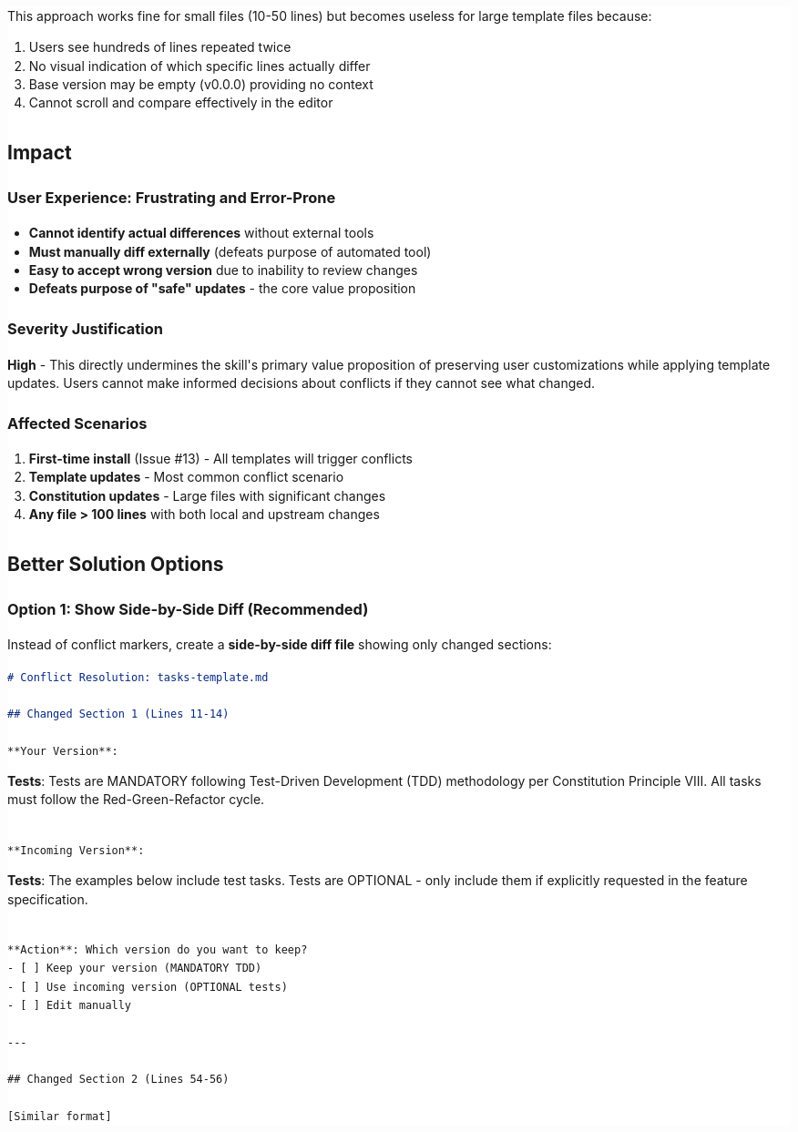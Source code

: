 This approach works fine for small files (10-50 lines) but becomes useless for large template files because:
1. Users see hundreds of lines repeated twice
2. No visual indication of which specific lines actually differ
3. Base version may be empty (v0.0.0) providing no context
4. Cannot scroll and compare effectively in the editor

## Impact

### User Experience: Frustrating and Error-Prone

- **Cannot identify actual differences** without external tools
- **Must manually diff externally** (defeats purpose of automated tool)
- **Easy to accept wrong version** due to inability to review changes
- **Defeats purpose of "safe" updates** - the core value proposition

### Severity Justification

**High** - This directly undermines the skill's primary value proposition of preserving user customizations while applying template updates. Users cannot make informed decisions about conflicts if they cannot see what changed.

### Affected Scenarios

1. **First-time install** (Issue #13) - All templates will trigger conflicts
2. **Template updates** - Most common conflict scenario
3. **Constitution updates** - Large files with significant changes
4. **Any file > 100 lines** with both local and upstream changes

## Better Solution Options

### Option 1: Show Side-by-Side Diff (Recommended)

Instead of conflict markers, create a **side-by-side diff file** showing only changed sections:

```markdown
# Conflict Resolution: tasks-template.md

## Changed Section 1 (Lines 11-14)

**Your Version**:
```
**Tests**: Tests are MANDATORY following Test-Driven Development (TDD)
methodology per Constitution Principle VIII. All tasks must follow
the Red-Green-Refactor cycle.
```

**Incoming Version**:
```
**Tests**: The examples below include test tasks. Tests are OPTIONAL -
only include them if explicitly requested in the feature specification.
```

**Action**: Which version do you want to keep?
- [ ] Keep your version (MANDATORY TDD)
- [ ] Use incoming version (OPTIONAL tests)
- [ ] Edit manually

---

## Changed Section 2 (Lines 54-56)

[Similar format]

```